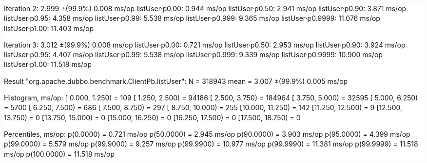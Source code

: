 Iteration   2: 2.999 ±(99.9%) 0.008 ms/op
                 listUser·p0.00:   0.944 ms/op
                 listUser·p0.50:   2.941 ms/op
                 listUser·p0.90:   3.871 ms/op
                 listUser·p0.95:   4.358 ms/op
                 listUser·p0.99:   5.538 ms/op
                 listUser·p0.999:  9.365 ms/op
                 listUser·p0.9999: 11.076 ms/op
                 listUser·p1.00:   11.403 ms/op

Iteration   3: 3.012 ±(99.9%) 0.008 ms/op
                 listUser·p0.00:   0.721 ms/op
                 listUser·p0.50:   2.953 ms/op
                 listUser·p0.90:   3.924 ms/op
                 listUser·p0.95:   4.407 ms/op
                 listUser·p0.99:   5.538 ms/op
                 listUser·p0.999:  9.339 ms/op
                 listUser·p0.9999: 10.900 ms/op
                 listUser·p1.00:   11.518 ms/op



Result "org.apache.dubbo.benchmark.ClientPb.listUser":
  N = 318943
  mean =      3.007 ±(99.9%) 0.005 ms/op

  Histogram, ms/op:
    [ 0.000,  1.250) = 109 
    [ 1.250,  2.500) = 94186 
    [ 2.500,  3.750) = 184964 
    [ 3.750,  5.000) = 32595 
    [ 5.000,  6.250) = 5700 
    [ 6.250,  7.500) = 686 
    [ 7.500,  8.750) = 297 
    [ 8.750, 10.000) = 255 
    [10.000, 11.250) = 142 
    [11.250, 12.500) = 9 
    [12.500, 13.750) = 0 
    [13.750, 15.000) = 0 
    [15.000, 16.250) = 0 
    [16.250, 17.500) = 0 
    [17.500, 18.750) = 0 

  Percentiles, ms/op:
      p(0.0000) =      0.721 ms/op
     p(50.0000) =      2.945 ms/op
     p(90.0000) =      3.903 ms/op
     p(95.0000) =      4.399 ms/op
     p(99.0000) =      5.579 ms/op
     p(99.9000) =      9.257 ms/op
     p(99.9900) =     10.977 ms/op
     p(99.9990) =     11.381 ms/op
     p(99.9999) =     11.518 ms/op
    p(100.0000) =     11.518 ms/op
